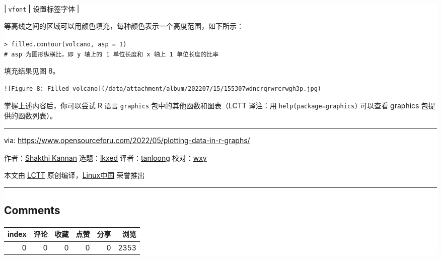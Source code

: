 | `vfont` | 设置标签字体 |

等高线之间的区域可以用颜色填充，每种颜色表示一个高度范围，如下所示：

```shell
> filled.contour(volcano, asp = 1)
# asp 为图形纵横比，即 y 轴上的 1 单位长度和 x 轴上 1 单位长度的比率
```

填充结果见图 8。

`![Figure 8: Filled volcano](/data/attachment/album/202207/15/155307wdncrqrwrcrwgh3p.jpg)`

掌握上述内容后，你可以尝试 R 语言 `graphics` 包中的其他函数和图表（LCTT 译注：用 `help(package=graphics)` 可以查看 graphics 包提供的函数列表）。

---

via: <https://www.opensourceforu.com/2022/05/plotting-data-in-r-graphs/>

作者：[Shakthi Kannan](https://www.opensourceforu.com/author/shakthi-kannan/) 选题：[lkxed](https://github.com/lkxed) 译者：[tanloong](https://github.com/tanloong) 校对：[wxy](https://github.com/wxy)

本文由 [LCTT](https://github.com/LCTT/TranslateProject) 原创编译，[Linux中国](https://linux.cn/) 荣誉推出

***

## Comments


|   index |   评论 |   收藏 |   点赞 |   分享 |   浏览 |
|--------:|-------:|-------:|-------:|-------:|-------:|
|       0 |      0 |      0 |      0 |      0 |   2353 |
